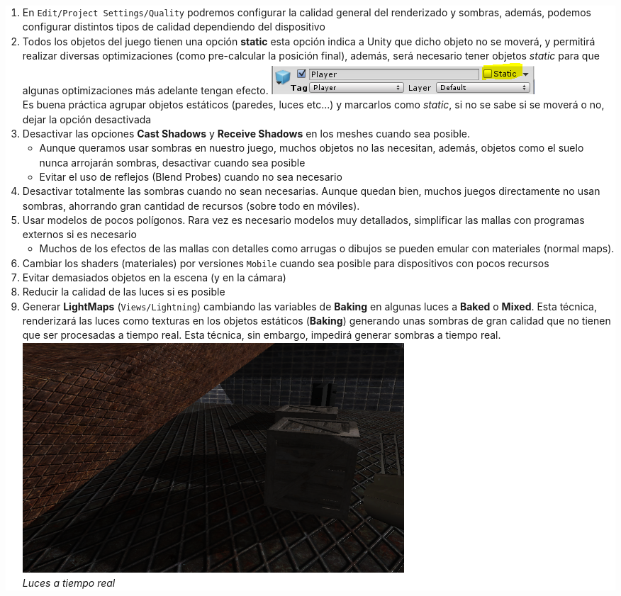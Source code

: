 1. En `Edit/Project Settings/Quality` podremos configurar la calidad general del renderizado y sombras, además, podemos configurar distintos tipos de calidad dependiendo del dispositivo
2. Todos los objetos del juego tienen una opción **static** esta opción indica a Unity que dicho objeto no se moverá, y permitirá realizar diversas optimizaciones (como pre-calcular la posición final), además, será necesario tener objetos _static_ para que algunas optimizaciones más adelante tengan efecto.
![](images/static.png)   
Es buena práctica agrupar objetos estáticos (paredes, luces etc...) y marcarlos como _static_, si no se sabe si se moverá o no, dejar la opción desactivada
3. Desactivar las opciones **Cast Shadows** y **Receive Shadows** en los meshes cuando sea posible.
	* Aunque queramos usar sombras en nuestro juego, muchos objetos no las necesitan, además, objetos como el suelo nunca arrojarán sombras, desactivar cuando sea posible
	* Evitar el uso de reflejos (Blend Probes) cuando no sea necesario
4. Desactivar totalmente las sombras cuando no sean necesarias. Aunque quedan bien, muchos juegos directamente no usan sombras, ahorrando gran cantidad de recursos (sobre todo en móviles).
5. Usar modelos de pocos polígonos. Rara vez es necesario modelos muy detallados, simplificar las mallas con programas externos si es necesario
	* Muchos de los efectos de las mallas con detalles como arrugas o dibujos se pueden emular con materiales (normal maps).
6. Cambiar los shaders (materiales) por versiones `Mobile` cuando sea posible para dispositivos con pocos recursos
7. Evitar demasiados objetos en la escena (y en la cámara)
8. Reducir la calidad de las luces si es posible
9. Generar **LightMaps** (`Views/Lightning`) cambiando las variables de **Baking** en algunas luces a **Baked** o **Mixed**. Esta técnica, renderizará las luces como texturas en los objetos estáticos (**Baking**) generando unas sombras de gran calidad que no tienen que ser procesadas a tiempo real. Esta técnica, sin embargo, impedirá generar sombras a tiempo real.    
	![](images/realtime.png)   
	_Luces a tiempo real_   